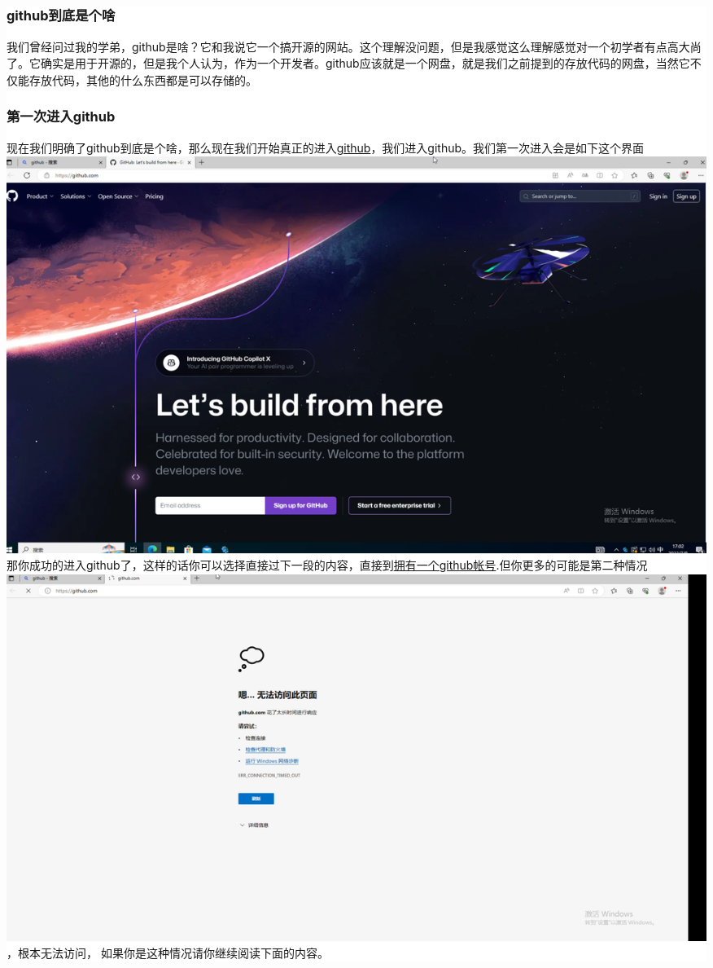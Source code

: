 ### github到底是个啥

我们曾经问过我的学弟，github是啥？它和我说它一个搞开源的网站。这个理解没问题，但是我感觉这么理解感觉对一个初学者有点高大尚了。它确实是用于开源的，但是我个人认为，作为一个开发者。github应该就是一个网盘，就是我们之前提到的存放代码的网盘，当然它不仅能存放代码，其他的什么东西都是可以存储的。

### 第一次进入github

现在我们明确了github到底是个啥，那么现在我们开始真正的进入[github](https://github.com/)，我们进入github。我们第一次进入会是如下这个界面![githhub的开始界面](../../../rescource/Picture/2023-07-08-17-02-23.png)那你成功的进入github了，这样的话你可以选择直接过下一段的内容，直接到[拥有一个github帐号](#%E6%8B%A5%E6%9C%89%E4%B8%80%E4%B8%AAgithub%E5%B8%90%E5%8F%B7).但你更多的可能是第二种情况![无法访问](../../../rescource/Picture/2023-07-08-17-04-34.png)，根本无法访问， 如果你是这种情况请你继续阅读下面的内容。
